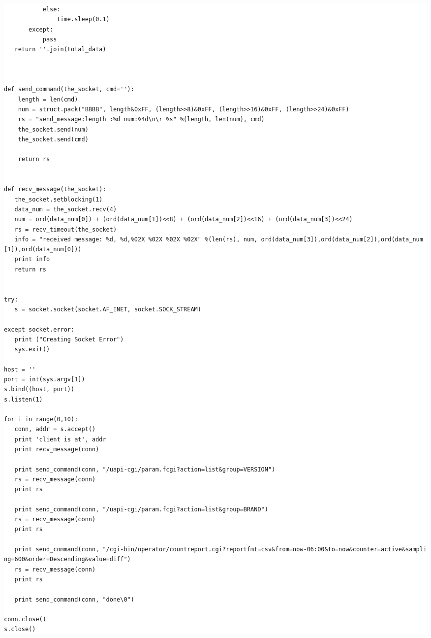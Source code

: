 ```
           else:
               time.sleep(0.1)
       except:
           pass
   return ''.join(total_data)
 
 
                 
def send_command(the_socket, cmd=''):
    length = len(cmd)
    num = struct.pack("BBBB", length&0xFF, (length>>8)&0xFF, (length>>16)&0xFF, (length>>24)&0xFF)
    rs = "send_message:length :%d num:%4d\n\r %s" %(length, len(num), cmd)
    the_socket.send(num)
    the_socket.send(cmd)
               
    return rs
     
     
def recv_message(the_socket):
   the_socket.setblocking(1)
   data_num = the_socket.recv(4)
   num = ord(data_num[0]) + (ord(data_num[1])<<8) + (ord(data_num[2])<<16) + (ord(data_num[3])<<24)
   rs = recv_timeout(the_socket)
   info = "received message: %d, %d,%02X %02X %02X %02X" %(len(rs), num, ord(data_num[3]),ord(data_num[2]),ord(data_num[1]),ord(data_num[0])) 
   print info
   return rs

     
try:
   s = socket.socket(socket.AF_INET, socket.SOCK_STREAM)
    
except socket.error:
   print ("Creating Socket Error")
   sys.exit()
                     
host = ''
port = int(sys.argv[1])
s.bind((host, port))
s.listen(1)
     
for i in range(0,10):
   conn, addr = s.accept()
   print 'client is at', addr
   print recv_message(conn)
     
   print send_command(conn, "/uapi-cgi/param.fcgi?action=list&group=VERSION")
   rs = recv_message(conn)
   print rs
                     
   print send_command(conn, "/uapi-cgi/param.fcgi?action=list&group=BRAND")
   rs = recv_message(conn)
   print rs
     
   print send_command(conn, "/cgi-bin/operator/countreport.cgi?reportfmt=csv&from=now-06:00&to=now&counter=active&sampling=600&order=Descending&value=diff")
   rs = recv_message(conn)
   print rs
   
   print send_command(conn, "done\0")
 
conn.close()
s.close()
```